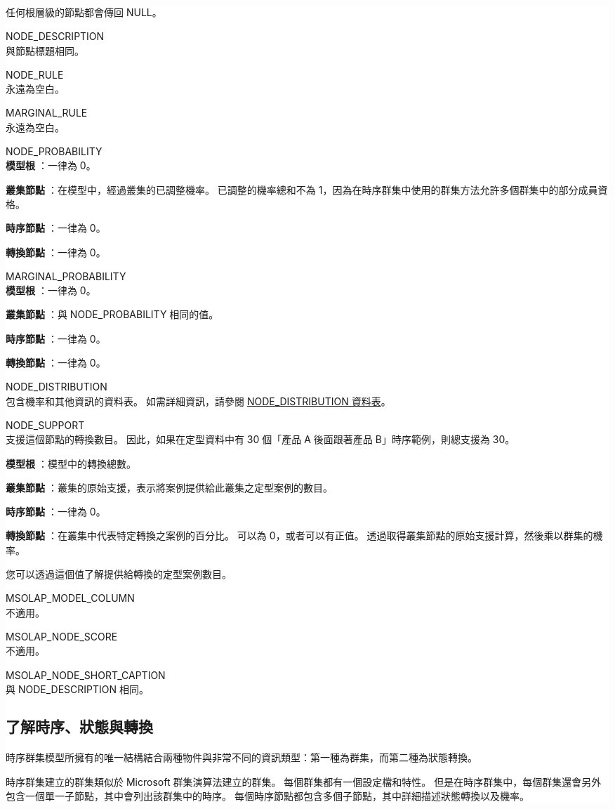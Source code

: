  任何根層級的節點都會傳回 NULL。  
  
 NODE_DESCRIPTION  
 與節點標題相同。  
  
 NODE_RULE  
 永遠為空白。  
  
 MARGINAL_RULE  
 永遠為空白。  
  
 NODE_PROBABILITY  
 **模型根** ：一律為 0。  
  
 **叢集節點** ：在模型中，經過叢集的已調整機率。 已調整的機率總和不為 1，因為在時序群集中使用的群集方法允許多個群集中的部分成員資格。  
  
 **時序節點** ：一律為 0。  
  
 **轉換節點** ：一律為 0。  
  
 MARGINAL_PROBABILITY  
 **模型根** ：一律為 0。  
  
 **叢集節點** ：與 NODE_PROBABILITY 相同的值。  
  
 **時序節點** ：一律為 0。  
  
 **轉換節點** ：一律為 0。  
  
 NODE_DISTRIBUTION  
 包含機率和其他資訊的資料表。 如需詳細資訊，請參閱 [NODE_DISTRIBUTION 資料表](#bkmk_NODEDIST)。  
  
 NODE_SUPPORT  
 支援這個節點的轉換數目。 因此，如果在定型資料中有 30 個「產品 A 後面跟著產品 B」時序範例，則總支援為 30。  
  
 **模型根** ：模型中的轉換總數。  
  
 **叢集節點** ：叢集的原始支援，表示將案例提供給此叢集之定型案例的數目。  
  
 **時序節點** ：一律為 0。  
  
 **轉換節點** ：在叢集中代表特定轉換之案例的百分比。 可以為 0，或者可以有正值。 透過取得叢集節點的原始支援計算，然後乘以群集的機率。  
  
 您可以透過這個值了解提供給轉換的定型案例數目。  
  
 MSOLAP_MODEL_COLUMN  
 不適用。  
  
 MSOLAP_NODE_SCORE  
 不適用。  
  
 MSOLAP_NODE_SHORT_CAPTION  
 與 NODE_DESCRIPTION 相同。  
  
## <a name="understanding-sequences-states-and-transitions"></a>了解時序、狀態與轉換  
 時序群集模型所擁有的唯一結構結合兩種物件與非常不同的資訊類型：第一種為群集，而第二種為狀態轉換。  
  
 時序群集建立的群集類似於 Microsoft 群集演算法建立的群集。 每個群集都有一個設定檔和特性。 但是在時序群集中，每個群集還會另外包含一個單一子節點，其中會列出該群集中的時序。 每個時序節點都包含多個子節點，其中詳細描述狀態轉換以及機率。  
  